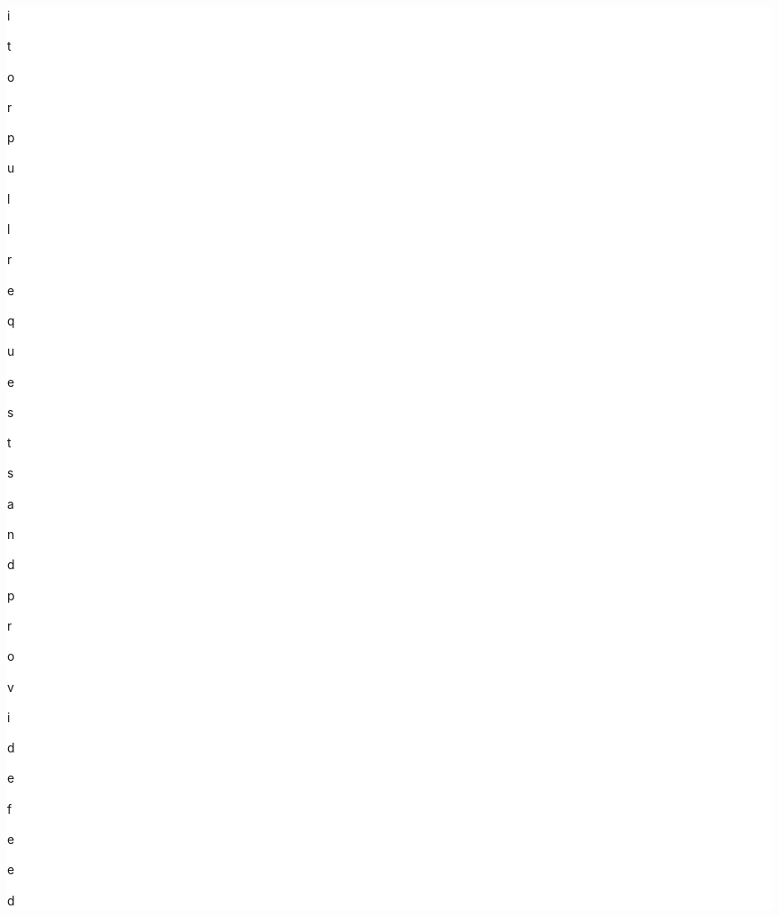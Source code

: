 i

t

o

r

 

p

u

l

l

 

r

e

q

u

e

s

t

s

 

a

n

d

 

p

r

o

v

i

d

e

 

f

e

e

d

